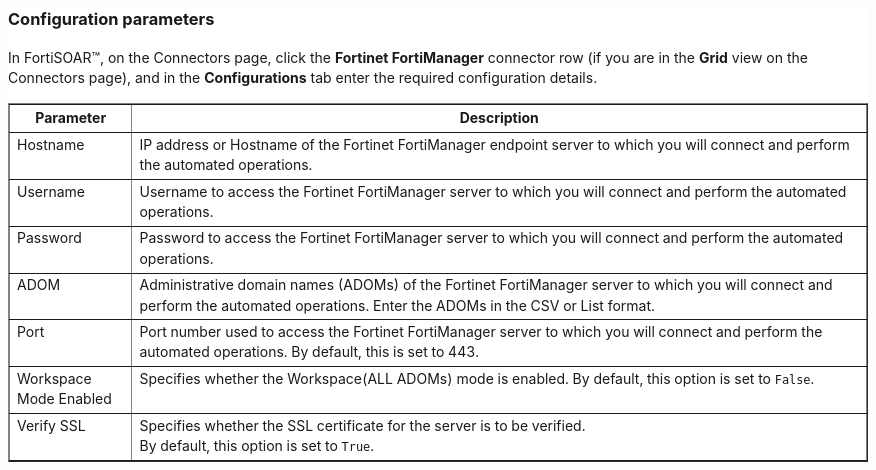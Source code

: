 <h3>Configuration parameters</h3>

<p>In FortiSOAR&trade;, on the Connectors page, click the <strong>Fortinet FortiManager</strong> connector row (if you are in the <strong>Grid</strong> view on the Connectors page), and in the <strong>Configurations</strong> tab enter the required configuration details.</p>

<table border="1">
    <thead>
        <tr>
            <th>Parameter</th>
            <th>Description</th>
        </tr>
    </thead>
    <tbody>
        <tr>
            <td>Hostname</td>
            <td>IP address or Hostname of the Fortinet FortiManager endpoint server to which you will connect and perform the automated operations.</td>
        </tr>
        <tr>
            <td>Username</td>
            <td>Username to access the Fortinet FortiManager server to which you will connect and perform the automated operations.</td>
        </tr>
        <tr>
            <td>Password</td>
            <td>Password to access the Fortinet FortiManager server to which you will connect and perform the automated operations.</td>
        </tr>
        <tr>
            <td>ADOM</td>
            <td>Administrative domain names (ADOMs) of the Fortinet FortiManager server to which you will connect and perform the automated operations. Enter the ADOMs in the CSV or List format.</td>
        </tr>
        <tr>
            <td>Port</td>
            <td>Port number used to access the Fortinet FortiManager server to which you will connect and perform the automated operations. By default, this is set to 443.</td>
        </tr>
        <tr>
            <td>Workspace Mode Enabled</td>
            <td>Specifies whether the Workspace(ALL ADOMs) mode is enabled. By default, this option is set to <code>False</code>.</td>
        </tr>
        <tr>
            <td>Verify SSL</td>
            <td>Specifies whether the SSL certificate for the server is to be verified.<br />
                By default, this option is set to <code>True</code>.</td>
        </tr>
    </tbody>
</table>

